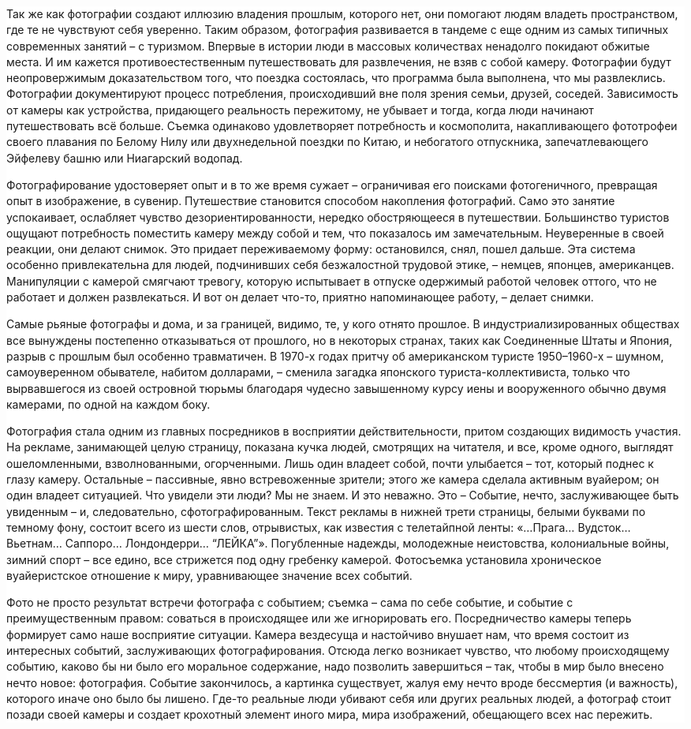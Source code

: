 Так же как фотографии создают иллюзию владения прошлым, которого нет, они помогают людям владеть пространством, где те не чувствуют себя уверенно. Таким образом, фотография развивается в тандеме с еще одним из самых типичных современных занятий – с туризмом. Впервые в истории люди в массовых количествах ненадолго покидают обжитые места. И им кажется противоестественным путешествовать для развлечения, не взяв с собой камеру. Фотографии будут неопровержимым доказательством того, что поездка состоялась, что программа была выполнена, что мы развлеклись. Фотографии документируют процесс потребления, происходивший вне поля зрения семьи, друзей, соседей. Зависимость от камеры как устройства, придающего реальность пережитому, не убывает и тогда, когда люди начинают путешествовать всё больше. Съемка одинаково удовлетворяет потребность и космополита, накапливающего фототрофеи своего плавания по Белому Нилу или двухнедельной поездки по Китаю, и небогатого отпускника, запечатлевающего Эйфелеву башню или Ниагарский водопад.

Фотографирование удостоверяет опыт и в то же время сужает – ограничивая его поисками фотогеничного, превращая опыт в изображение, в сувенир. Путешествие становится способом накопления фотографий. Само это занятие успокаивает, ослабляет чувство дезориентированности, нередко обостряющееся в путешествии. Большинство туристов ощущают потребность поместить камеру между собой и тем, что показалось им замечательным. Неуверенные в своей реакции, они делают снимок. Это придает переживаемому форму: остановился, снял, пошел дальше. Эта система особенно привлекательна для людей, подчинивших себя безжалостной трудовой этике, – немцев, японцев, американцев. Манипуляции с камерой смягчают тревогу, которую испытывает в отпуске одержимый работой человек оттого, что не работает и должен развлекаться. И вот он делает что-то, приятно напоминающее работу, – делает снимки.

Самые рьяные фотографы и дома, и за границей, видимо, те, у кого отнято прошлое. В индустриализированных обществах все вынуждены постепенно отказываться от прошлого, но в некоторых странах, таких как Соединенные Штаты и Япония, разрыв с прошлым был особенно травматичен. В 1970-х годах притчу об американском туристе 1950–1960-х – шумном, самоуверенном обывателе, набитом долларами, – сменила загадка японского туриста-коллективиста, только что вырвавшегося из своей островной тюрьмы благодаря чудесно завышенному курсу иены и вооруженного обычно двумя камерами, по одной на каждом боку.

Фотография стала одним из главных посредников в восприятии действительности, притом создающих видимость участия. На рекламе, занимающей целую страницу, показана кучка людей, смотрящих на читателя, и все, кроме одного, выглядят ошеломленными, взволнованными, огорченными. Лишь один владеет собой, почти улыбается – тот, который поднес к глазу камеру. Остальные – пассивные, явно встревоженные зрители; этого же камера сделала активным вуайером; он один владеет ситуацией. Что увидели эти люди? Мы не знаем. И это неважно. Это – Событие, нечто, заслуживающее быть увиденным – и, следовательно, сфотографированным. Текст рекламы в нижней трети страницы, белыми буквами по темному фону, состоит всего из шести слов, отрывистых, как известия с телетайпной ленты: «…Прага… Вудсток… Вьетнам… Саппоро… Лондондерри… “ЛЕЙКА”». Погубленные надежды, молодежные неистовства, колониальные войны, зимний спорт – все едино, все стрижется под одну гребенку камерой. Фотосъемка установила хроническое вуайеристское отношение к миру, уравнивающее значение всех событий.

Фото не просто результат встречи фотографа с событием; съемка – сама по себе событие, и событие с преимущественным правом: соваться в происходящее или же игнорировать его. Посредничество камеры теперь формирует само наше восприятие ситуации. Камера вездесуща и настойчиво внушает нам, что время состоит из интересных событий, заслуживающих фотографирования. Отсюда легко возникает чувство, что любому происходящему событию, каково бы ни было его моральное содержание, надо позволить завершиться – так, чтобы в мир было внесено нечто новое: фотография. Событие закончилось, а картинка существует, жалуя ему нечто вроде бессмертия (и важность), которого иначе оно было бы лишено. Где-то реальные люди убивают себя или других реальных людей, а фотограф стоит позади своей камеры и создает крохотный элемент иного мира, мира изображений, обещающего всех нас пережить.
